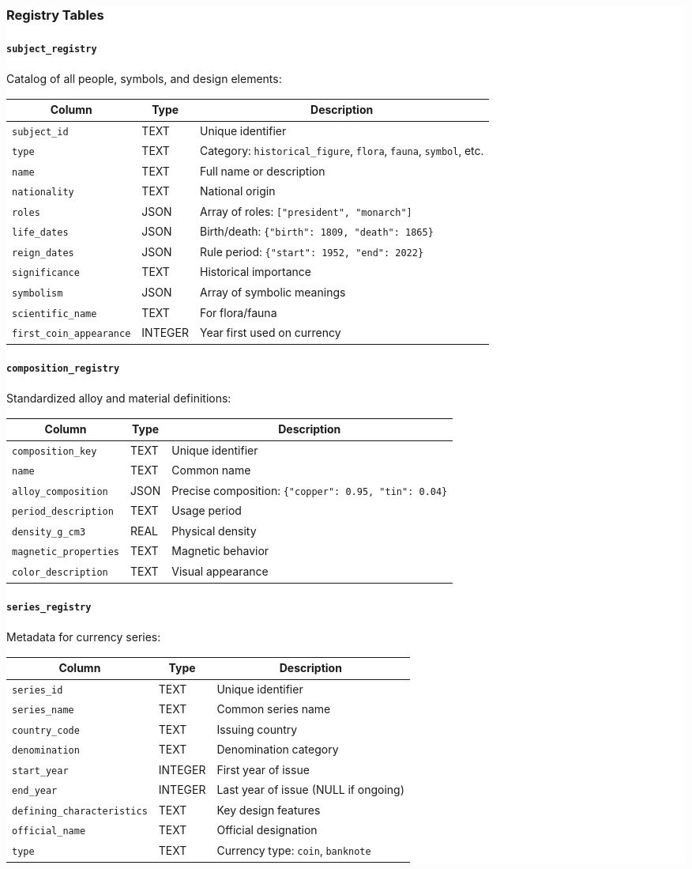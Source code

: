 ### Registry Tables

#### `subject_registry`
Catalog of all people, symbols, and design elements:

| Column | Type | Description |
|--------|------|-------------|
| `subject_id` | TEXT | Unique identifier |
| `type` | TEXT | Category: `historical_figure`, `flora`, `fauna`, `symbol`, etc. |
| `name` | TEXT | Full name or description |
| `nationality` | TEXT | National origin |
| `roles` | JSON | Array of roles: `["president", "monarch"]` |
| `life_dates` | JSON | Birth/death: `{"birth": 1809, "death": 1865}` |
| `reign_dates` | JSON | Rule period: `{"start": 1952, "end": 2022}` |
| `significance` | TEXT | Historical importance |
| `symbolism` | JSON | Array of symbolic meanings |
| `scientific_name` | TEXT | For flora/fauna |
| `first_coin_appearance` | INTEGER | Year first used on currency |

#### `composition_registry`
Standardized alloy and material definitions:

| Column | Type | Description |
|--------|------|-------------|
| `composition_key` | TEXT | Unique identifier |
| `name` | TEXT | Common name |
| `alloy_composition` | JSON | Precise composition: `{"copper": 0.95, "tin": 0.04}` |
| `period_description` | TEXT | Usage period |
| `density_g_cm3` | REAL | Physical density |
| `magnetic_properties` | TEXT | Magnetic behavior |
| `color_description` | TEXT | Visual appearance |

#### `series_registry`  
Metadata for currency series:

| Column | Type | Description |
|--------|------|-------------|
| `series_id` | TEXT | Unique identifier |
| `series_name` | TEXT | Common series name |
| `country_code` | TEXT | Issuing country |
| `denomination` | TEXT | Denomination category |
| `start_year` | INTEGER | First year of issue |
| `end_year` | INTEGER | Last year of issue (NULL if ongoing) |
| `defining_characteristics` | TEXT | Key design features |
| `official_name` | TEXT | Official designation |
| `type` | TEXT | Currency type: `coin`, `banknote` |